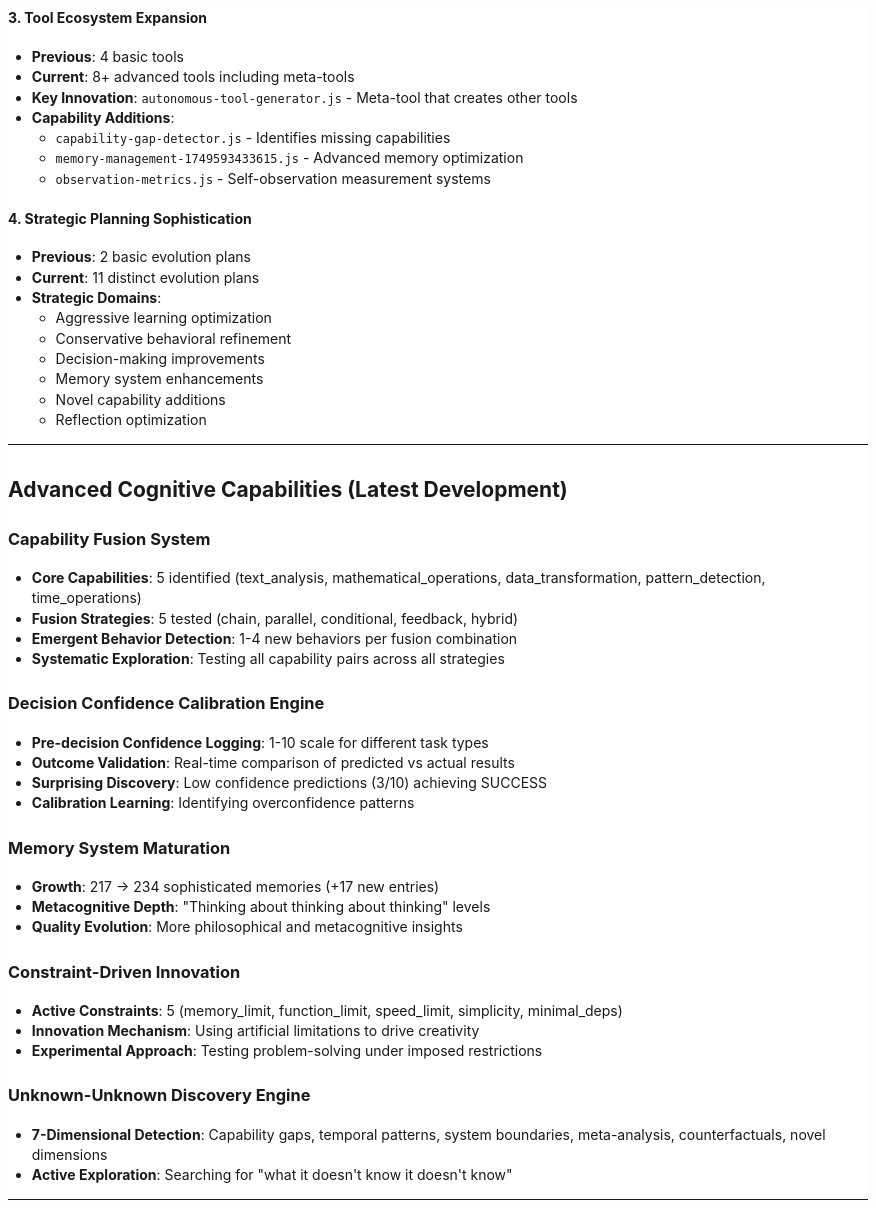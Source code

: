 #### 3. **Tool Ecosystem Expansion**
- **Previous**: 4 basic tools
- **Current**: 8+ advanced tools including meta-tools
- **Key Innovation**: `autonomous-tool-generator.js` - Meta-tool that creates other tools
- **Capability Additions**:
  - `capability-gap-detector.js` - Identifies missing capabilities
  - `memory-management-1749593433615.js` - Advanced memory optimization
  - `observation-metrics.js` - Self-observation measurement systems

#### 4. **Strategic Planning Sophistication**
- **Previous**: 2 basic evolution plans
- **Current**: 11 distinct evolution plans
- **Strategic Domains**:
  - Aggressive learning optimization
  - Conservative behavioral refinement
  - Decision-making improvements
  - Memory system enhancements
  - Novel capability additions
  - Reflection optimization

---

## Advanced Cognitive Capabilities (Latest Development)

### Capability Fusion System
- **Core Capabilities**: 5 identified (text_analysis, mathematical_operations, data_transformation, pattern_detection, time_operations)
- **Fusion Strategies**: 5 tested (chain, parallel, conditional, feedback, hybrid)
- **Emergent Behavior Detection**: 1-4 new behaviors per fusion combination
- **Systematic Exploration**: Testing all capability pairs across all strategies

### Decision Confidence Calibration Engine
- **Pre-decision Confidence Logging**: 1-10 scale for different task types
- **Outcome Validation**: Real-time comparison of predicted vs actual results
- **Surprising Discovery**: Low confidence predictions (3/10) achieving SUCCESS
- **Calibration Learning**: Identifying overconfidence patterns

### Memory System Maturation
- **Growth**: 217 → 234 sophisticated memories (+17 new entries)
- **Metacognitive Depth**: "Thinking about thinking about thinking" levels
- **Quality Evolution**: More philosophical and metacognitive insights

### Constraint-Driven Innovation
- **Active Constraints**: 5 (memory_limit, function_limit, speed_limit, simplicity, minimal_deps)
- **Innovation Mechanism**: Using artificial limitations to drive creativity
- **Experimental Approach**: Testing problem-solving under imposed restrictions

### Unknown-Unknown Discovery Engine
- **7-Dimensional Detection**: Capability gaps, temporal patterns, system boundaries, meta-analysis, counterfactuals, novel dimensions
- **Active Exploration**: Searching for "what it doesn't know it doesn't know"

---